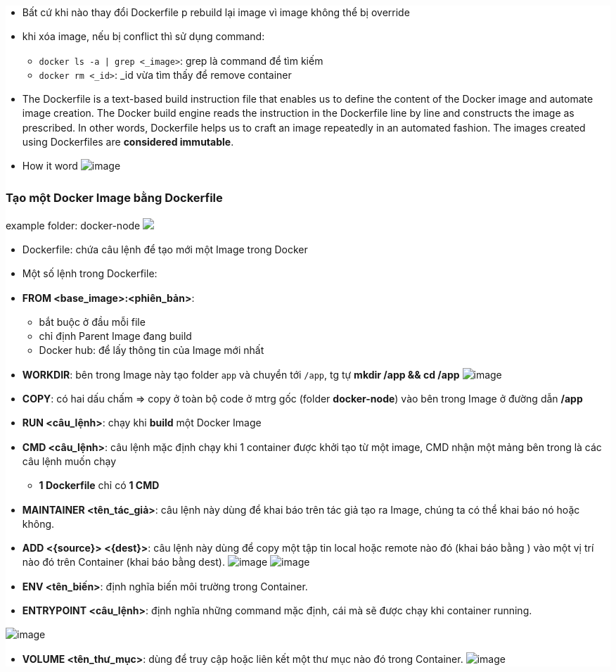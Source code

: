 - Bất cứ khi nào thay đổi Dockerfile p rebuild lại image vì image không thể bị override
- khi xóa image, nếu bị conflict thì sử dụng command:
    - `docker ls -a | grep <_image>`: grep là command để tìm kiếm
    - `docker rm <_id>`: _id vừa tìm thấy để remove container

- The Dockerfile is a text-based build instruction file that enables us to define the content of the Docker image and automate image creation. The Docker build engine reads the instruction in the Dockerfile line by line and constructs the image as prescribed. In other words, Dockerfile helps us to craft an image repeatedly in an automated fashion. The images created using Dockerfiles are **considered immutable**.
- How it word
![image](https://hackmd.io/_uploads/H1D4gBPIT.png)



### Tạo một Docker Image bằng Dockerfile
example folder: docker-node
![](https://i.imgur.com/WxvGLjh.png)

- Dockerfile: chứa câu lệnh để tạo mới một Image trong Docker
- Một số lệnh trong Dockerfile:
- **FROM <base_image>:<phiên_bản>**: 
    - bắt buộc ở đầu mỗi file
    - chỉ định Parent Image đang build
    - Docker hub: để lấy thông tin của Image mới nhất
- **WORKDIR**: bên trong Image này tạo folder `app` và chuyển tới `/app`, tg tự **mkdir /app && cd /app**
![image](https://hackmd.io/_uploads/rkQGQSDUT.png)

- **COPY**: có hai dấu chấm => copy ở toàn bộ code ở mtrg gốc (folder **docker-node**) vào bên trong Image ở đường dẫn **/app** 
- **RUN <câu_lệnh>**: chạy khi **build** một Docker Image
- **CMD <câu_lệnh>**: câu lệnh mặc định chạy khi 1 container được khởi tạo từ một image, CMD nhận một mảng bên trong là các câu lệnh muốn chạy
    - **1 Dockerfile** chỉ có **1 CMD**
- **MAINTAINER <tên_tác_giả>**: câu lệnh này dùng để khai báo trên tác giả tạo ra Image, chúng ta có thể khai báo nó hoặc không.
- **ADD <{source}> <{dest}>**: câu lệnh này dùng để copy một tập tin local hoặc remote nào đó (khai báo bằng <source>) vào một vị trí nào đó trên Container (khai báo bằng dest).
![image](https://hackmd.io/_uploads/H17aGrDUp.png)
![image](https://hackmd.io/_uploads/HJvRMHPL6.png)

- **ENV <tên_biến>**: định nghĩa biến môi trường trong Container.
- **ENTRYPOINT <câu_lệnh>**: định nghĩa những command mặc định, cái mà sẽ được chạy khi container running.

![image](https://hackmd.io/_uploads/ryc_zSwLp.png)

- **VOLUME <tên_thư_mục>**: dùng để truy cập hoặc liên kết một thư mục nào đó trong Container.
![image](https://hackmd.io/_uploads/r1HxXHD8T.png)
